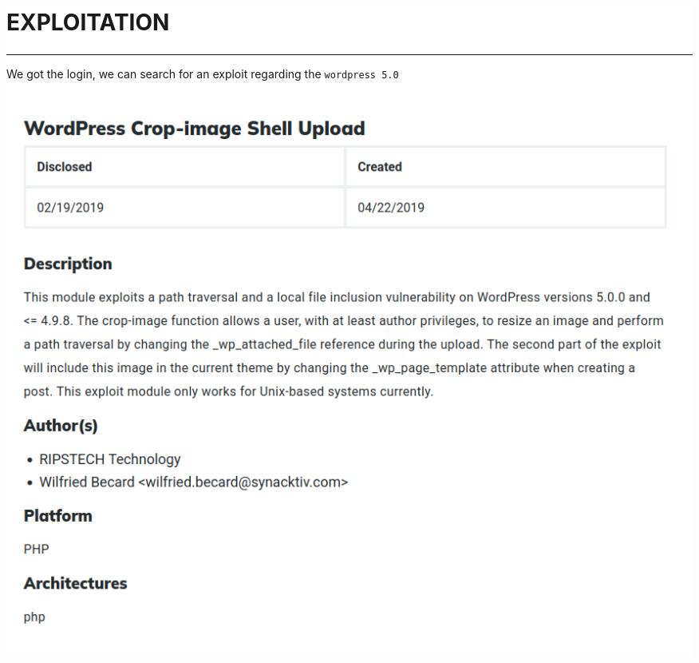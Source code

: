 
# EXPLOITATION
---

We got the login, we can search for an exploit regarding the `wordpress 5.0` 


![Pasted image 20250328145750.png](../../IMAGES/Pasted%20image%2020250328145750.png)
